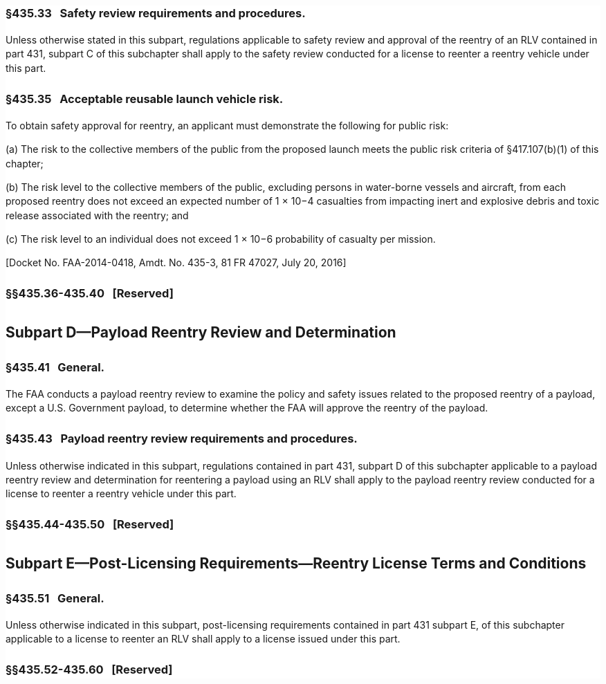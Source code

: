 ### §435.33   Safety review requirements and procedures.

Unless otherwise stated in this subpart, regulations applicable to safety review and approval of the reentry of an RLV contained in part 431, subpart C of this subchapter shall apply to the safety review conducted for a license to reenter a reentry vehicle under this part.

### §435.35   Acceptable reusable launch vehicle risk.

To obtain safety approval for reentry, an applicant must demonstrate the following for public risk:

\(a\) The risk to the collective members of the public from the proposed launch meets the public risk criteria of §417.107(b)(1) of this chapter;

\(b\) The risk level to the collective members of the public, excluding persons in water-borne vessels and aircraft, from each proposed reentry does not exceed an expected number of 1 × 10−4 casualties from impacting inert and explosive debris and toxic release associated with the reentry; and

\(c\) The risk level to an individual does not exceed 1 × 10−6 probability of casualty per mission.

\[Docket No. FAA-2014-0418, Amdt. No. 435-3, 81 FR 47027, July 20, 2016\]

### §§435.36-435.40   \[Reserved\]

## Subpart D—Payload Reentry Review and Determination

### §435.41   General.

The FAA conducts a payload reentry review to examine the policy and safety issues related to the proposed reentry of a payload, except a U.S. Government payload, to determine whether the FAA will approve the reentry of the payload.

### §435.43   Payload reentry review requirements and procedures.

Unless otherwise indicated in this subpart, regulations contained in part 431, subpart D of this subchapter applicable to a payload reentry review and determination for reentering a payload using an RLV shall apply to the payload reentry review conducted for a license to reenter a reentry vehicle under this part.

### §§435.44-435.50   \[Reserved\]

## Subpart E—Post-Licensing Requirements—Reentry License Terms and Conditions

### §435.51   General.

Unless otherwise indicated in this subpart, post-licensing requirements contained in part 431 subpart E, of this subchapter applicable to a license to reenter an RLV shall apply to a license issued under this part.

### §§435.52-435.60   \[Reserved\]
